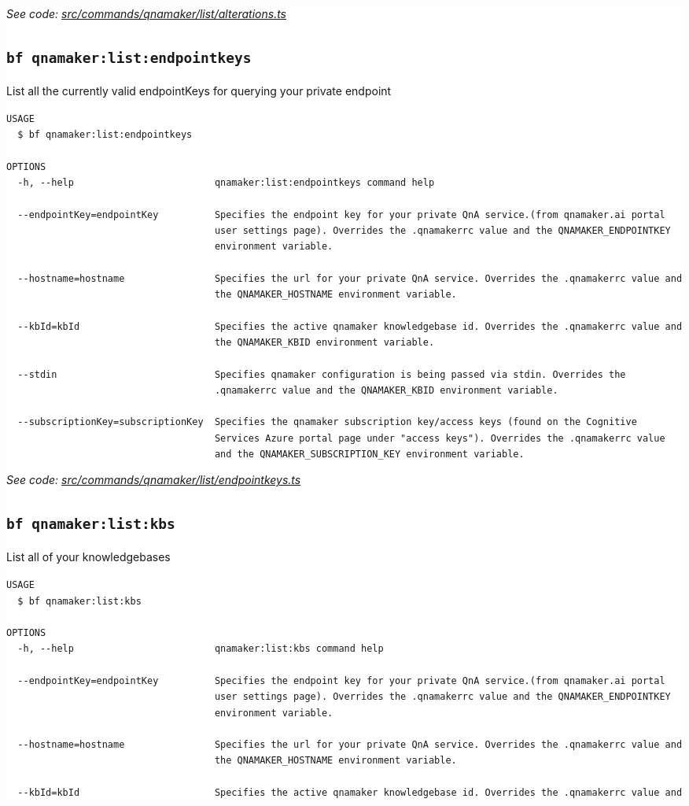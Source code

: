 _See code: [src/commands/qnamaker/list/alterations.ts](https://github.com/microsoft/botframework-cli/blob/v1.0.0/src/commands/qnamaker/list/alterations.ts)_

## `bf qnamaker:list:endpointkeys`

List all the currently valid endpointKeys for querying your private endpoint

```
USAGE
  $ bf qnamaker:list:endpointkeys

OPTIONS
  -h, --help                         qnamaker:list:endpointkeys command help

  --endpointKey=endpointKey          Specifies the endpoint key for your private QnA service.(from qnamaker.ai portal
                                     user settings page). Overrides the .qnamakerrc value and the QNAMAKER_ENDPOINTKEY
                                     environment variable.

  --hostname=hostname                Specifies the url for your private QnA service. Overrides the .qnamakerrc value and
                                     the QNAMAKER_HOSTNAME environment variable.

  --kbId=kbId                        Specifies the active qnamaker knowledgebase id. Overrides the .qnamakerrc value and
                                     the QNAMAKER_KBID environment variable.

  --stdin                            Specifies qnamaker configuration is being passed via stdin. Overrides the
                                     .qnamakerrc value and the QNAMAKER_KBID environment variable.

  --subscriptionKey=subscriptionKey  Specifies the qnamaker subscription key/access keys (found on the Cognitive
                                     Services Azure portal page under "access keys"). Overrides the .qnamakerrc value
                                     and the QNAMAKER_SUBSCRIPTION_KEY environment variable.
```

_See code: [src/commands/qnamaker/list/endpointkeys.ts](https://github.com/microsoft/botframework-cli/blob/v1.0.0/src/commands/qnamaker/list/endpointkeys.ts)_

## `bf qnamaker:list:kbs`

List all of your knowledgebases

```
USAGE
  $ bf qnamaker:list:kbs

OPTIONS
  -h, --help                         qnamaker:list:kbs command help

  --endpointKey=endpointKey          Specifies the endpoint key for your private QnA service.(from qnamaker.ai portal
                                     user settings page). Overrides the .qnamakerrc value and the QNAMAKER_ENDPOINTKEY
                                     environment variable.

  --hostname=hostname                Specifies the url for your private QnA service. Overrides the .qnamakerrc value and
                                     the QNAMAKER_HOSTNAME environment variable.

  --kbId=kbId                        Specifies the active qnamaker knowledgebase id. Overrides the .qnamakerrc value and
```